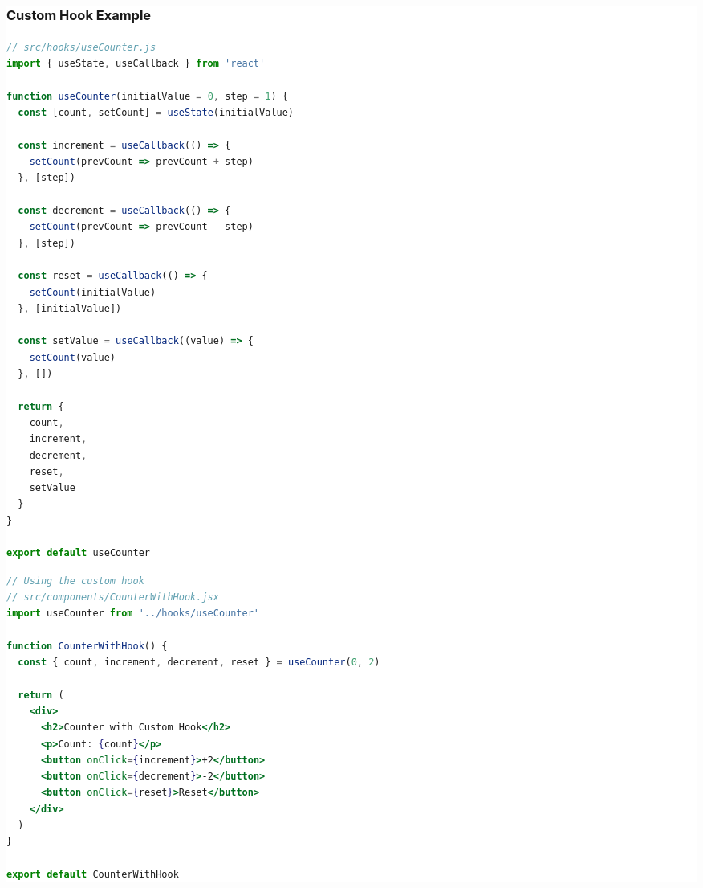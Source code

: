 ### Custom Hook Example

```jsx
// src/hooks/useCounter.js
import { useState, useCallback } from 'react'

function useCounter(initialValue = 0, step = 1) {
  const [count, setCount] = useState(initialValue)
  
  const increment = useCallback(() => {
    setCount(prevCount => prevCount + step)
  }, [step])
  
  const decrement = useCallback(() => {
    setCount(prevCount => prevCount - step)
  }, [step])
  
  const reset = useCallback(() => {
    setCount(initialValue)
  }, [initialValue])
  
  const setValue = useCallback((value) => {
    setCount(value)
  }, [])
  
  return {
    count,
    increment,
    decrement,
    reset,
    setValue
  }
}

export default useCounter
```

```jsx
// Using the custom hook
// src/components/CounterWithHook.jsx
import useCounter from '../hooks/useCounter'

function CounterWithHook() {
  const { count, increment, decrement, reset } = useCounter(0, 2)
  
  return (
    <div>
      <h2>Counter with Custom Hook</h2>
      <p>Count: {count}</p>
      <button onClick={increment}>+2</button>
      <button onClick={decrement}>-2</button>
      <button onClick={reset}>Reset</button>
    </div>
  )
}

export default CounterWithHook
```
